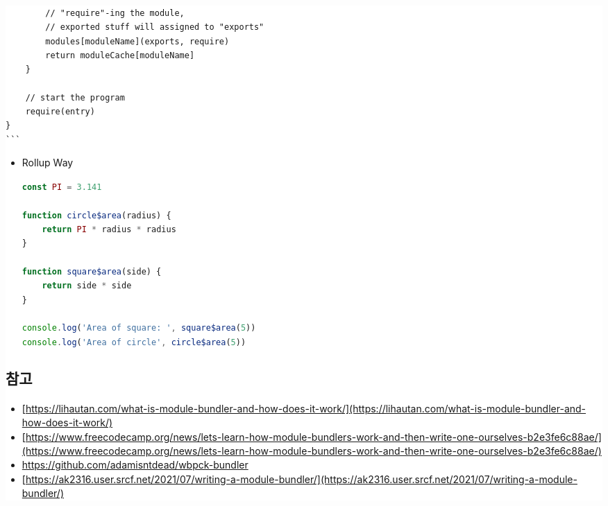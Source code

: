             // "require"-ing the module,
            // exported stuff will assigned to "exports"
            modules[moduleName](exports, require)
            return moduleCache[moduleName]
        }

        // start the program
        require(entry)
    }
    ```

-   Rollup Way

    ```jsx
    const PI = 3.141

    function circle$area(radius) {
        return PI * radius * radius
    }

    function square$area(side) {
        return side * side
    }

    console.log('Area of square: ', square$area(5))
    console.log('Area of circle', circle$area(5))
    ```

## 참고

-   [https://lihautan.com/what-is-module-bundler-and-how-does-it-work/](https://lihautan.com/what-is-module-bundler-and-how-does-it-work/)
-   [https://www.freecodecamp.org/news/lets-learn-how-module-bundlers-work-and-then-write-one-ourselves-b2e3fe6c88ae/](https://www.freecodecamp.org/news/lets-learn-how-module-bundlers-work-and-then-write-one-ourselves-b2e3fe6c88ae/)
-   https://github.com/adamisntdead/wbpck-bundler
-   [https://ak2316.user.srcf.net/2021/07/writing-a-module-bundler/](https://ak2316.user.srcf.net/2021/07/writing-a-module-bundler/)
